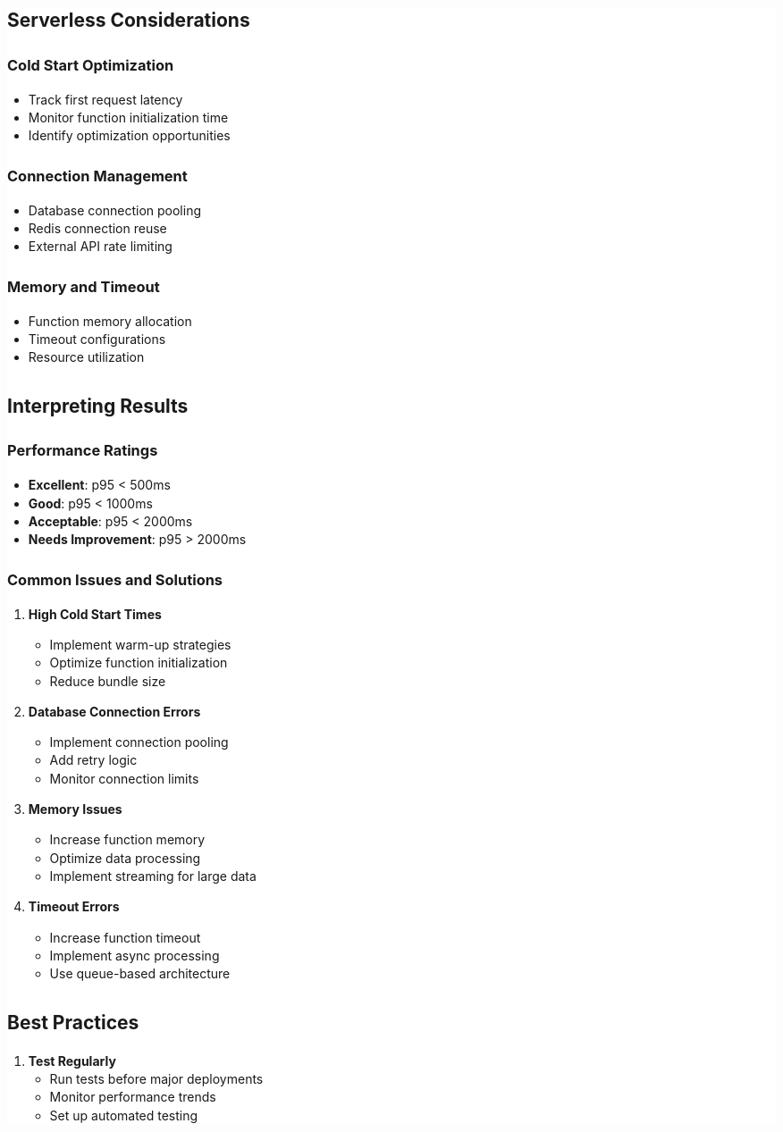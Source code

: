 ## Serverless Considerations

### Cold Start Optimization
- Track first request latency
- Monitor function initialization time
- Identify optimization opportunities

### Connection Management
- Database connection pooling
- Redis connection reuse
- External API rate limiting

### Memory and Timeout
- Function memory allocation
- Timeout configurations
- Resource utilization

## Interpreting Results

### Performance Ratings
- **Excellent**: p95 < 500ms
- **Good**: p95 < 1000ms
- **Acceptable**: p95 < 2000ms
- **Needs Improvement**: p95 > 2000ms

### Common Issues and Solutions

1. **High Cold Start Times**
   - Implement warm-up strategies
   - Optimize function initialization
   - Reduce bundle size

2. **Database Connection Errors**
   - Implement connection pooling
   - Add retry logic
   - Monitor connection limits

3. **Memory Issues**
   - Increase function memory
   - Optimize data processing
   - Implement streaming for large data

4. **Timeout Errors**
   - Increase function timeout
   - Implement async processing
   - Use queue-based architecture

## Best Practices

1. **Test Regularly**
   - Run tests before major deployments
   - Monitor performance trends
   - Set up automated testing
